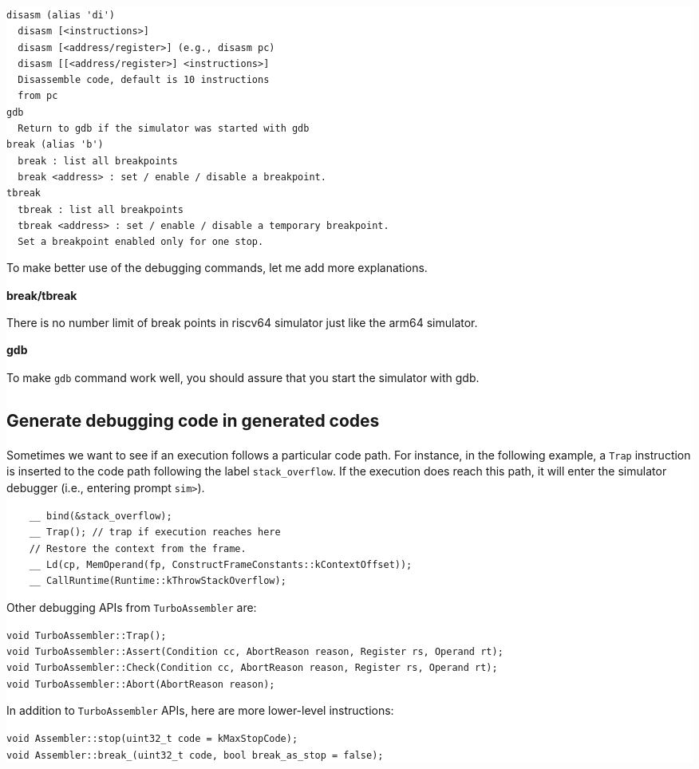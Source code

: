 ```
disasm (alias 'di')
  disasm [<instructions>]
  disasm [<address/register>] (e.g., disasm pc)
  disasm [[<address/register>] <instructions>]
  Disassemble code, default is 10 instructions
  from pc
gdb
  Return to gdb if the simulator was started with gdb
break (alias 'b')
  break : list all breakpoints
  break <address> : set / enable / disable a breakpoint.
tbreak
  tbreak : list all breakpoints
  tbreak <address> : set / enable / disable a temporary breakpoint.
  Set a breakpoint enabled only for one stop.
```

To make better use of the debugging commands, let me add more explanations.

**break/tbreak**

There is no number limit of break points in riscv64 simulator just like the arm64 simulator.

**gdb**

To make `gdb` command work well, you should assure that you start the simulator with gdb.


## Generate debugging code in generated codes

Sometimes we want to see if an execution follows a particular code path. For instance, in the following example, a `Trap` instruction is inserted to the code path following the label `stack_overflow`. If the execution does reach this path, it will enter the simulator debugger (i.e., entering prompt `sim>`).
```
    __ bind(&stack_overflow);
    __ Trap(); // trap if execution reaches here
    // Restore the context from the frame.
    __ Ld(cp, MemOperand(fp, ConstructFrameConstants::kContextOffset));
    __ CallRuntime(Runtime::kThrowStackOverflow);
```

Other debugging APIs from `TurboAssembler` are:
```
void TurboAssembler::Trap();
void TurboAssembler::Assert(Condition cc, AbortReason reason, Register rs, Operand rt);
void TurboAssembler::Check(Condition cc, AbortReason reason, Register rs, Operand rt); 
void TurboAssembler::Abort(AbortReason reason);
```

In addition to `TurboAssembler` APIs, here are more lower-level instructions:

```
void Assembler::stop(uint32_t code = kMaxStopCode);
void Assembler::break_(uint32_t code, bool break_as_stop = false);
```
